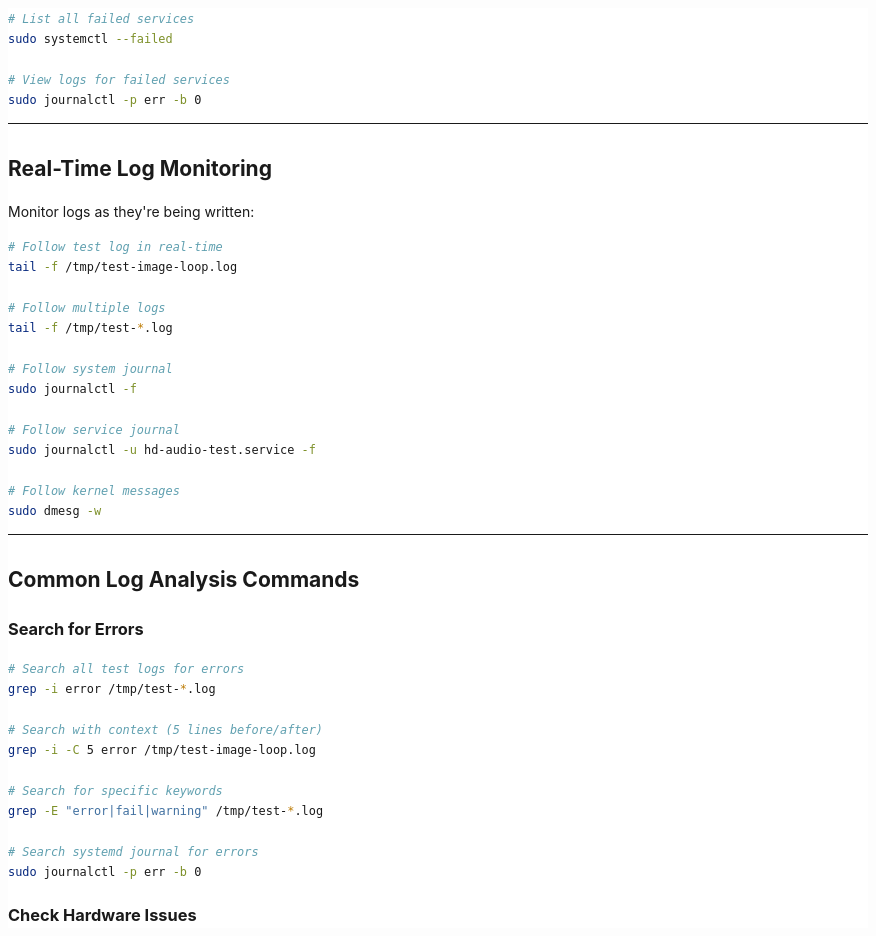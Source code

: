 ```bash
# List all failed services
sudo systemctl --failed

# View logs for failed services
sudo journalctl -p err -b 0
```

---

## Real-Time Log Monitoring

Monitor logs as they're being written:

```bash
# Follow test log in real-time
tail -f /tmp/test-image-loop.log

# Follow multiple logs
tail -f /tmp/test-*.log

# Follow system journal
sudo journalctl -f

# Follow service journal
sudo journalctl -u hd-audio-test.service -f

# Follow kernel messages
sudo dmesg -w
```

---

## Common Log Analysis Commands

### Search for Errors

```bash
# Search all test logs for errors
grep -i error /tmp/test-*.log

# Search with context (5 lines before/after)
grep -i -C 5 error /tmp/test-image-loop.log

# Search for specific keywords
grep -E "error|fail|warning" /tmp/test-*.log

# Search systemd journal for errors
sudo journalctl -p err -b 0
```

### Check Hardware Issues
